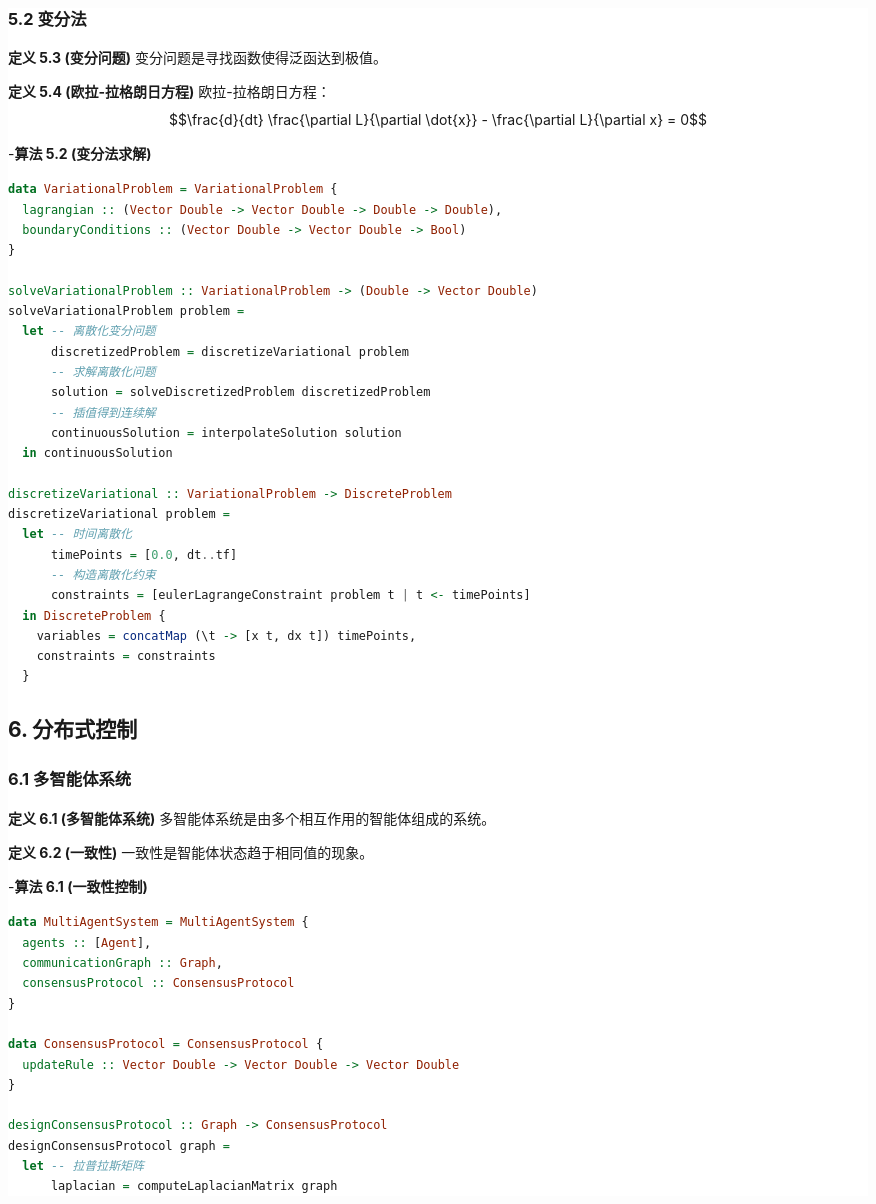 ### 5.2 变分法

**定义 5.3 (变分问题)**
变分问题是寻找函数使得泛函达到极值。

**定义 5.4 (欧拉-拉格朗日方程)**
欧拉-拉格朗日方程：
$$\frac{d}{dt} \frac{\partial L}{\partial \dot{x}} - \frac{\partial L}{\partial x} = 0$$

-**算法 5.2 (变分法求解)**

```haskell
data VariationalProblem = VariationalProblem {
  lagrangian :: (Vector Double -> Vector Double -> Double -> Double),
  boundaryConditions :: (Vector Double -> Vector Double -> Bool)
}

solveVariationalProblem :: VariationalProblem -> (Double -> Vector Double)
solveVariationalProblem problem = 
  let -- 离散化变分问题
      discretizedProblem = discretizeVariational problem
      -- 求解离散化问题
      solution = solveDiscretizedProblem discretizedProblem
      -- 插值得到连续解
      continuousSolution = interpolateSolution solution
  in continuousSolution

discretizeVariational :: VariationalProblem -> DiscreteProblem
discretizeVariational problem = 
  let -- 时间离散化
      timePoints = [0.0, dt..tf]
      -- 构造离散化约束
      constraints = [eulerLagrangeConstraint problem t | t <- timePoints]
  in DiscreteProblem {
    variables = concatMap (\t -> [x t, dx t]) timePoints,
    constraints = constraints
  }
```

## 6. 分布式控制

### 6.1 多智能体系统

**定义 6.1 (多智能体系统)**
多智能体系统是由多个相互作用的智能体组成的系统。

**定义 6.2 (一致性)**
一致性是智能体状态趋于相同值的现象。

-**算法 6.1 (一致性控制)**

```haskell
data MultiAgentSystem = MultiAgentSystem {
  agents :: [Agent],
  communicationGraph :: Graph,
  consensusProtocol :: ConsensusProtocol
}

data ConsensusProtocol = ConsensusProtocol {
  updateRule :: Vector Double -> Vector Double -> Vector Double
}

designConsensusProtocol :: Graph -> ConsensusProtocol
designConsensusProtocol graph = 
  let -- 拉普拉斯矩阵
      laplacian = computeLaplacianMatrix graph
```